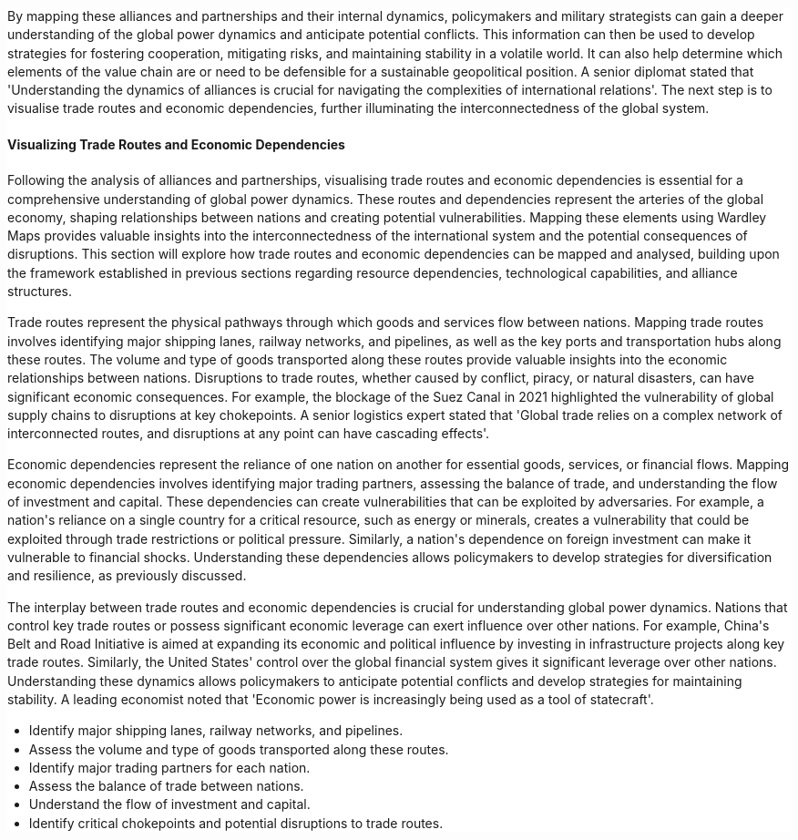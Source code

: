 By mapping these alliances and partnerships and their internal dynamics, policymakers and military strategists can gain a deeper understanding of the global power dynamics and anticipate potential conflicts. This information can then be used to develop strategies for fostering cooperation, mitigating risks, and maintaining stability in a volatile world. It can also help determine which elements of the value chain are or need to be defensible for a sustainable geopolitical position. A senior diplomat stated that 'Understanding the dynamics of alliances is crucial for navigating the complexities of international relations'. The next step is to visualise trade routes and economic dependencies, further illuminating the interconnectedness of the global system.



#### <a id="visualizing-trade-routes-and-economic-dependencies"></a>Visualizing Trade Routes and Economic Dependencies

Following the analysis of alliances and partnerships, visualising trade routes and economic dependencies is essential for a comprehensive understanding of global power dynamics. These routes and dependencies represent the arteries of the global economy, shaping relationships between nations and creating potential vulnerabilities. Mapping these elements using Wardley Maps provides valuable insights into the interconnectedness of the international system and the potential consequences of disruptions. This section will explore how trade routes and economic dependencies can be mapped and analysed, building upon the framework established in previous sections regarding resource dependencies, technological capabilities, and alliance structures.

Trade routes represent the physical pathways through which goods and services flow between nations. Mapping trade routes involves identifying major shipping lanes, railway networks, and pipelines, as well as the key ports and transportation hubs along these routes. The volume and type of goods transported along these routes provide valuable insights into the economic relationships between nations. Disruptions to trade routes, whether caused by conflict, piracy, or natural disasters, can have significant economic consequences. For example, the blockage of the Suez Canal in 2021 highlighted the vulnerability of global supply chains to disruptions at key chokepoints. A senior logistics expert stated that 'Global trade relies on a complex network of interconnected routes, and disruptions at any point can have cascading effects'.

Economic dependencies represent the reliance of one nation on another for essential goods, services, or financial flows. Mapping economic dependencies involves identifying major trading partners, assessing the balance of trade, and understanding the flow of investment and capital. These dependencies can create vulnerabilities that can be exploited by adversaries. For example, a nation's reliance on a single country for a critical resource, such as energy or minerals, creates a vulnerability that could be exploited through trade restrictions or political pressure. Similarly, a nation's dependence on foreign investment can make it vulnerable to financial shocks. Understanding these dependencies allows policymakers to develop strategies for diversification and resilience, as previously discussed.

The interplay between trade routes and economic dependencies is crucial for understanding global power dynamics. Nations that control key trade routes or possess significant economic leverage can exert influence over other nations. For example, China's Belt and Road Initiative is aimed at expanding its economic and political influence by investing in infrastructure projects along key trade routes. Similarly, the United States' control over the global financial system gives it significant leverage over other nations. Understanding these dynamics allows policymakers to anticipate potential conflicts and develop strategies for maintaining stability. A leading economist noted that 'Economic power is increasingly being used as a tool of statecraft'.

- Identify major shipping lanes, railway networks, and pipelines.
- Assess the volume and type of goods transported along these routes.
- Identify major trading partners for each nation.
- Assess the balance of trade between nations.
- Understand the flow of investment and capital.
- Identify critical chokepoints and potential disruptions to trade routes.
